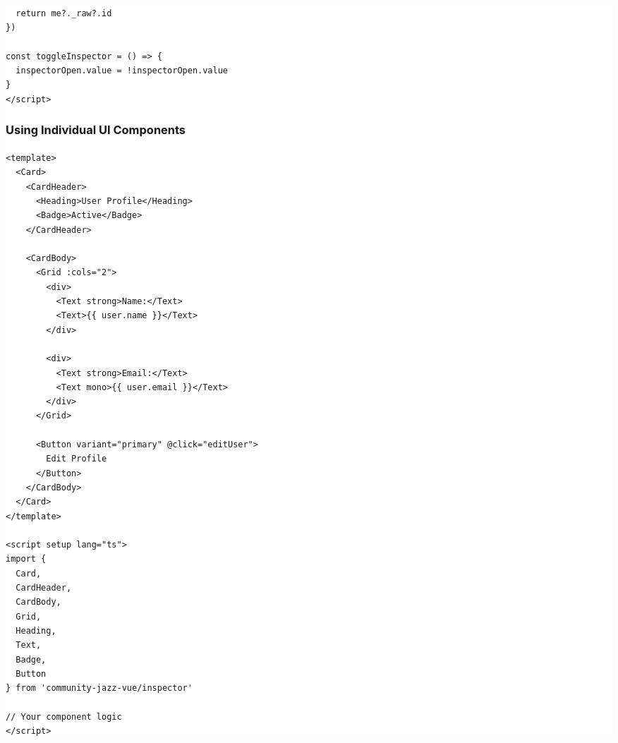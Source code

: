 ```vue
  return me?._raw?.id
})

const toggleInspector = () => {
  inspectorOpen.value = !inspectorOpen.value
}
</script>
```

### Using Individual UI Components

```vue
<template>
  <Card>
    <CardHeader>
      <Heading>User Profile</Heading>
      <Badge>Active</Badge>
    </CardHeader>

    <CardBody>
      <Grid :cols="2">
        <div>
          <Text strong>Name:</Text>
          <Text>{{ user.name }}</Text>
        </div>

        <div>
          <Text strong>Email:</Text>
          <Text mono>{{ user.email }}</Text>
        </div>
      </Grid>

      <Button variant="primary" @click="editUser">
        Edit Profile
      </Button>
    </CardBody>
  </Card>
</template>

<script setup lang="ts">
import {
  Card,
  CardHeader,
  CardBody,
  Grid,
  Heading,
  Text,
  Badge,
  Button
} from 'community-jazz-vue/inspector'

// Your component logic
</script>
```
